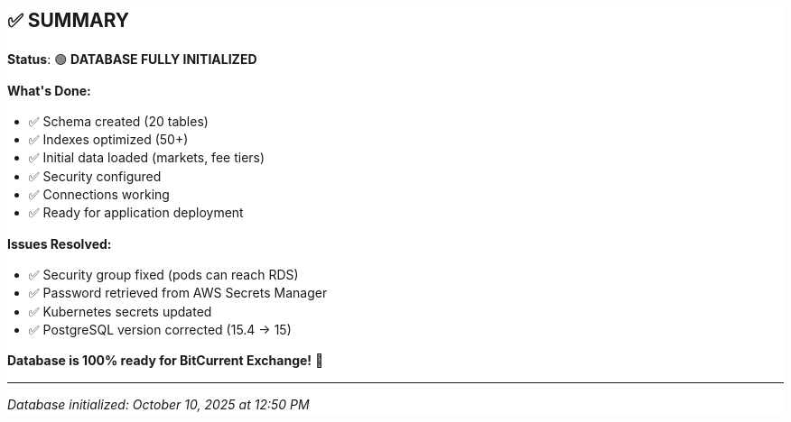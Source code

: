 ## ✅ SUMMARY

**Status**: 🟢 **DATABASE FULLY INITIALIZED**

**What's Done:**
- ✅ Schema created (20 tables)
- ✅ Indexes optimized (50+)
- ✅ Initial data loaded (markets, fee tiers)
- ✅ Security configured
- ✅ Connections working
- ✅ Ready for application deployment

**Issues Resolved:**
- ✅ Security group fixed (pods can reach RDS)
- ✅ Password retrieved from AWS Secrets Manager
- ✅ Kubernetes secrets updated
- ✅ PostgreSQL version corrected (15.4 → 15)

**Database is 100% ready for BitCurrent Exchange!** 🚀

---

*Database initialized: October 10, 2025 at 12:50 PM*


